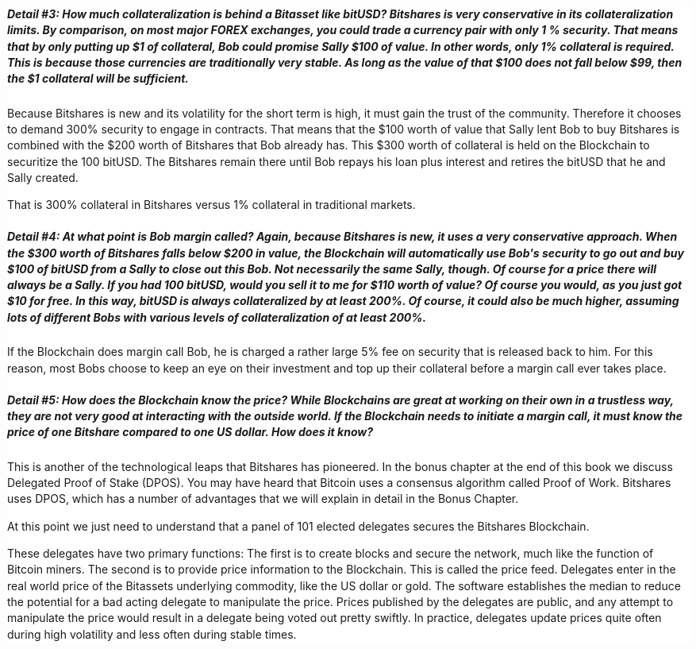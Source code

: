 ##### Detail #3: How much collateralization is behind a Bitasset like bitUSD? Bitshares is very conservative in its collateralization limits. By comparison, on most major FOREX exchanges, you could trade a currency pair with only 1 % security. That means that by only putting up $1 of collateral, Bob could promise Sally $100 of value. In other words, only 1% collateral is required. This is because those currencies are traditionally very stable. As long as the value of that $100 does not fall below $99, then the $1 collateral will be sufficient.

Because Bitshares is new and its volatility for the short term is high, it must gain the trust of the community. Therefore it chooses to demand 300% security to engage in contracts. That means that the $100 worth of value that Sally lent Bob to buy Bitshares is combined with the $200 worth of Bitshares that Bob already has. This $300 worth of collateral is held on the Blockchain to securitize the 100 bitUSD. The Bitshares remain there until Bob repays his loan plus interest and retires the bitUSD that he and Sally created.

That is 300% collateral in Bitshares versus 1% collateral in traditional markets.

##### Detail #4: At what point is Bob margin called? Again, because Bitshares is new, it uses a very conservative approach. When the $300 worth of Bitshares falls below $200 in value, the Blockchain will automatically use Bob's security to go out and buy $100 of bitUSD from a Sally to close out this Bob. Not necessarily the same Sally, though. Of course for a price there will always be a Sally. If you had 100 bitUSD, would you sell it to me for $110 worth of value? Of course you would, as you just got $10 for free. In this way, bitUSD is always collateralized by at least 200%. Of course, it could also be much higher, assuming lots of different Bobs with various levels of collateralization of at least 200%.

If the Blockchain does margin call Bob, he is charged a rather large 5% fee on security that is released back to him. For this reason, most Bobs choose to keep an eye on their investment and top up their collateral before a margin call ever takes place.

##### Detail #5: How does the Blockchain know the price? While Blockchains are great at working on their own in a trustless way, they are not very good at interacting with the outside world. If the Blockchain needs to initiate a margin call, it must know the price of one Bitshare compared to one US dollar. How does it know?

This is another of the technological leaps that Bitshares has pioneered. In the bonus chapter at the end of this book we discuss Delegated Proof of Stake (DPOS). You may have heard that Bitcoin uses a consensus algorithm called Proof of Work. Bitshares uses DPOS, which has a number of advantages that we will explain in detail in the Bonus Chapter.

At this point we just need to understand that a panel of 101 elected delegates secures the Bitshares Blockchain.

These delegates have two primary functions: The first is to create blocks and secure the network, much like the function of Bitcoin miners. The second is to provide price information to the Blockchain. This is called the price feed. Delegates enter in the real world price of the Bitassets underlying commodity, like the US dollar or gold. The software establishes the median to reduce the potential for a bad acting delegate to manipulate the price. Prices published by the delegates are public, and any attempt to manipulate the price would result in a delegate being voted out pretty swiftly. In practice, delegates update prices quite often during high volatility and less often during stable times.
